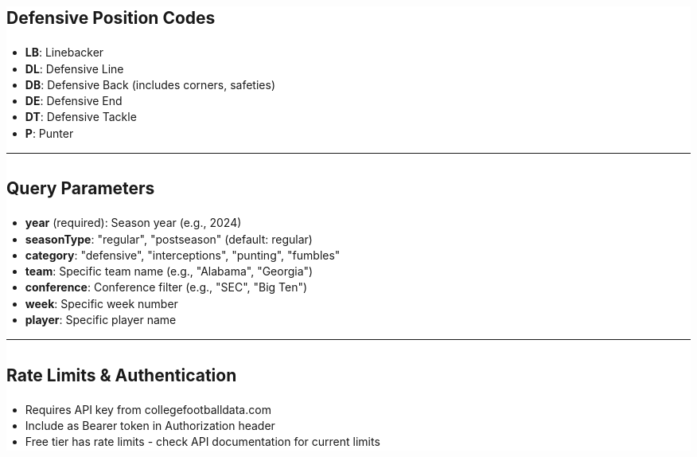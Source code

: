 ## Defensive Position Codes
- **LB**: Linebacker
- **DL**: Defensive Line
- **DB**: Defensive Back (includes corners, safeties)
- **DE**: Defensive End
- **DT**: Defensive Tackle
- **P**: Punter

---

## Query Parameters

- **year** (required): Season year (e.g., 2024)
- **seasonType**: "regular", "postseason" (default: regular)
- **category**: "defensive", "interceptions", "punting", "fumbles"
- **team**: Specific team name (e.g., "Alabama", "Georgia")
- **conference**: Conference filter (e.g., "SEC", "Big Ten")
- **week**: Specific week number
- **player**: Specific player name

---

## Rate Limits & Authentication

- Requires API key from collegefootballdata.com
- Include as Bearer token in Authorization header
- Free tier has rate limits - check API documentation for current limits
